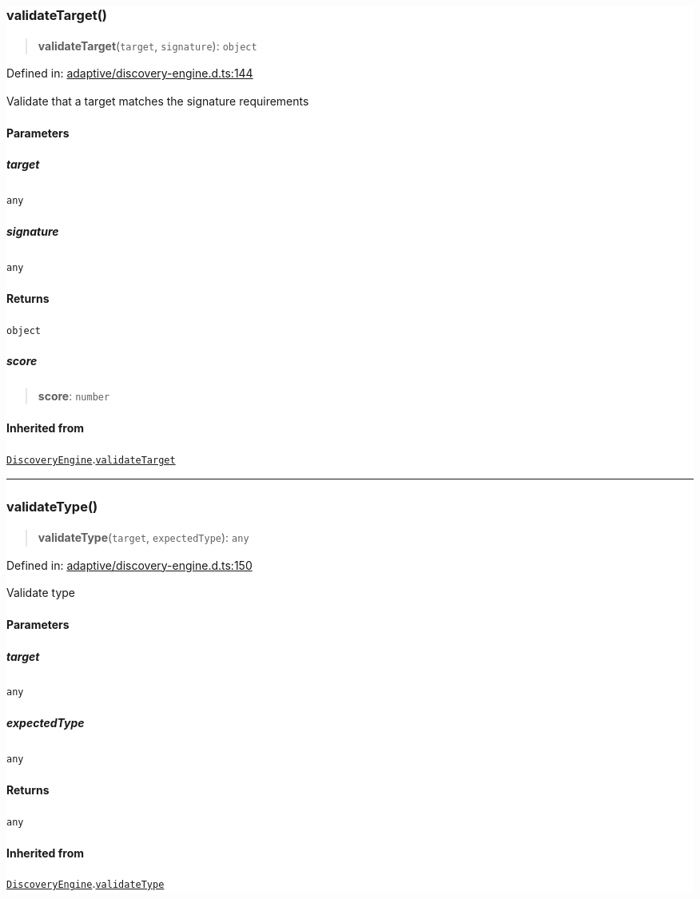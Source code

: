 ### validateTarget()

> **validateTarget**(`target`, `signature`): `object`

Defined in: [adaptive/discovery-engine.d.ts:144](https://github.com/anon57396/adaptive-tests/blob/main/types/adaptive/discovery-engine.d.ts#L144)

Validate that a target matches the signature requirements

#### Parameters

##### target

`any`

##### signature

`any`

#### Returns

`object`

##### score

> **score**: `number`

#### Inherited from

[`DiscoveryEngine`](DiscoveryEngine.md).[`validateTarget`](DiscoveryEngine.md#validatetarget)

***

### validateType()

> **validateType**(`target`, `expectedType`): `any`

Defined in: [adaptive/discovery-engine.d.ts:150](https://github.com/anon57396/adaptive-tests/blob/main/types/adaptive/discovery-engine.d.ts#L150)

Validate type

#### Parameters

##### target

`any`

##### expectedType

`any`

#### Returns

`any`

#### Inherited from

[`DiscoveryEngine`](DiscoveryEngine.md).[`validateType`](DiscoveryEngine.md#validatetype)

